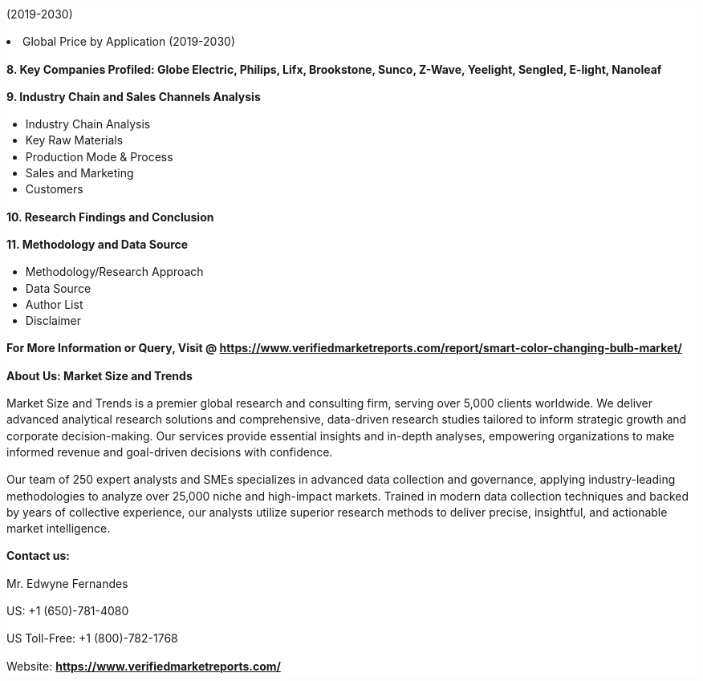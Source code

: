 (2019-2030)</li><li>Global Price by Application (2019-2030)</li></ul><p><strong>8. Key Companies Profiled: Globe Electric, Philips, Lifx, Brookstone, Sunco, Z-Wave, Yeelight, Sengled, E-light, Nanoleaf</strong></p><p><strong>9. Industry Chain and Sales Channels Analysis</strong></p><ul><li>Industry Chain Analysis</li><li>Key Raw Materials</li><li>Production Mode &amp; Process</li><li>Sales and Marketing</li><li>Customers</li></ul><p><strong>10. Research Findings and Conclusion</strong></p><p><strong>11. Methodology and Data Source</strong></p><ul><li>Methodology/Research Approach</li><li>Data Source</li><li>Author List</li><li>Disclaimer</li></ul></p><p><strong>For More Information or Query, Visit @ <a href="https://www.verifiedmarketreports.com/report/smart-color-changing-bulb-market/">https://www.verifiedmarketreports.com/report/smart-color-changing-bulb-market/</a></strong></p><p><strong>About Us: Market Size and Trends</strong></p><p>Market Size and Trends is a premier global research and consulting firm, serving over 5,000 clients worldwide. We deliver advanced analytical research solutions and comprehensive, data-driven research studies tailored to inform strategic growth and corporate decision-making. Our services provide essential insights and in-depth analyses, empowering organizations to make informed revenue and goal-driven decisions with confidence.</p><p>Our team of 250 expert analysts and SMEs specializes in advanced data collection and governance, applying industry-leading methodologies to analyze over 25,000 niche and high-impact markets. Trained in modern data collection techniques and backed by years of collective experience, our analysts utilize superior research methods to deliver precise, insightful, and actionable market intelligence.</p><p><strong>Contact us:</strong></p><p>Mr. Edwyne Fernandes</p><p>US: +1 (650)-781-4080</p><p>US Toll-Free: +1 (800)-782-1768</p><p>Website: <strong><a href="https://www.verifiedmarketreports.com/">https://www.verifiedmarketreports.com/</a></strong></p>
